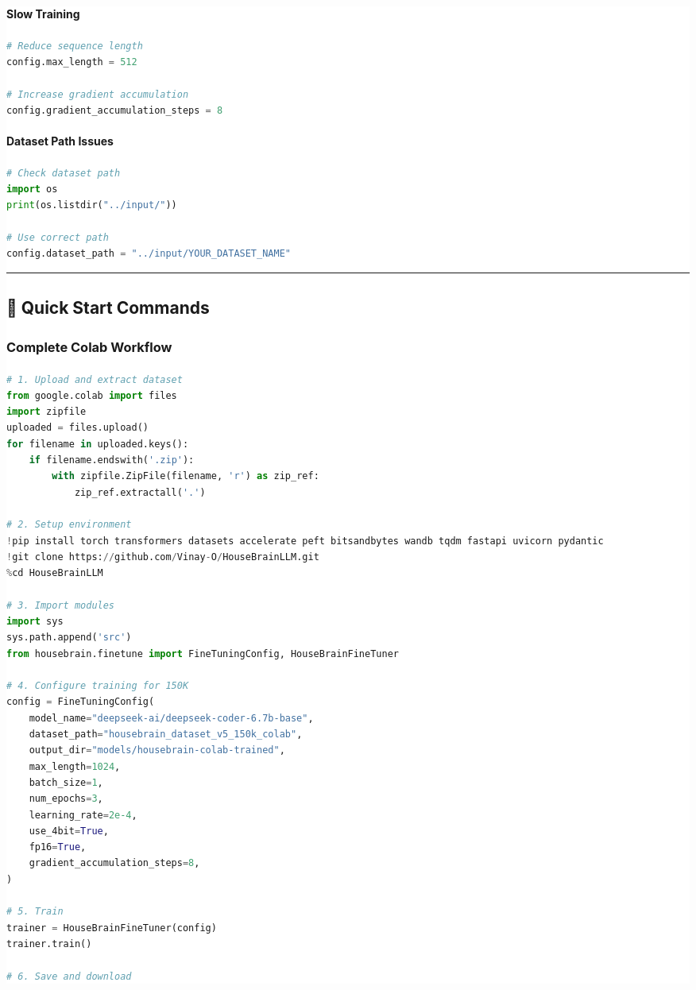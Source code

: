 #### Slow Training
```python
# Reduce sequence length
config.max_length = 512

# Increase gradient accumulation
config.gradient_accumulation_steps = 8
```

#### Dataset Path Issues
```python
# Check dataset path
import os
print(os.listdir("../input/"))

# Use correct path
config.dataset_path = "../input/YOUR_DATASET_NAME"
```

---

## 🚀 Quick Start Commands

### **Complete Colab Workflow**
```python
# 1. Upload and extract dataset
from google.colab import files
import zipfile
uploaded = files.upload()
for filename in uploaded.keys():
    if filename.endswith('.zip'):
        with zipfile.ZipFile(filename, 'r') as zip_ref:
            zip_ref.extractall('.')

# 2. Setup environment
!pip install torch transformers datasets accelerate peft bitsandbytes wandb tqdm fastapi uvicorn pydantic
!git clone https://github.com/Vinay-O/HouseBrainLLM.git
%cd HouseBrainLLM

# 3. Import modules
import sys
sys.path.append('src')
from housebrain.finetune import FineTuningConfig, HouseBrainFineTuner

# 4. Configure training for 150K
config = FineTuningConfig(
    model_name="deepseek-ai/deepseek-coder-6.7b-base",
    dataset_path="housebrain_dataset_v5_150k_colab",
    output_dir="models/housebrain-colab-trained",
    max_length=1024,
    batch_size=1,
    num_epochs=3,
    learning_rate=2e-4,
    use_4bit=True,
    fp16=True,
    gradient_accumulation_steps=8,
)

# 5. Train
trainer = HouseBrainFineTuner(config)
trainer.train()

# 6. Save and download
```